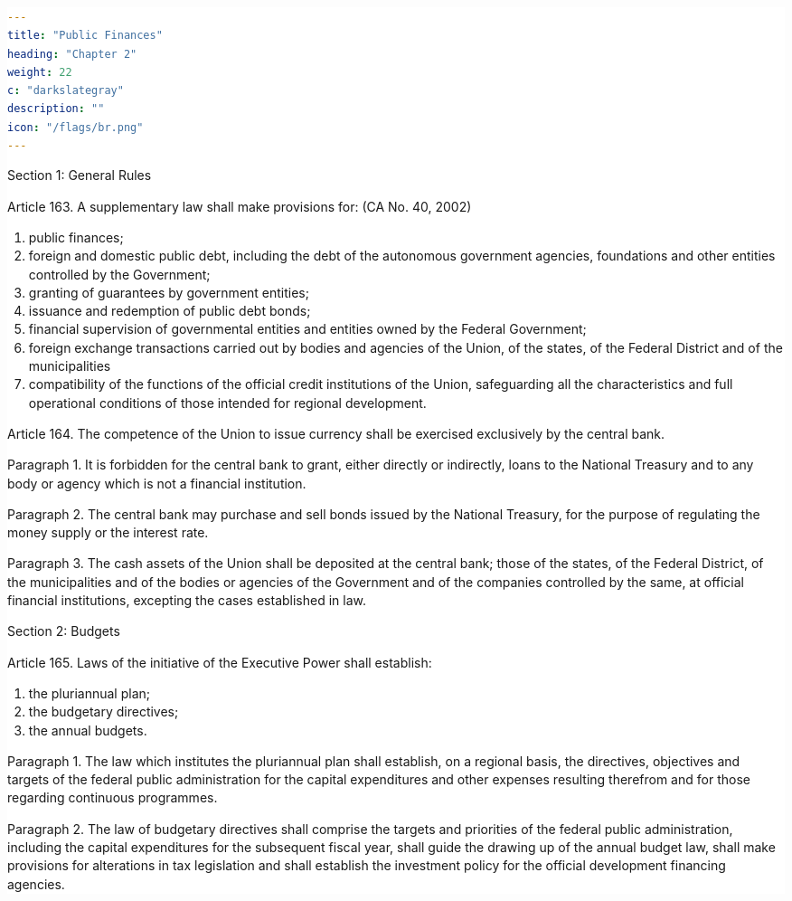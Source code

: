 ```yaml
---
title: "Public Finances"
heading: "Chapter 2"
weight: 22
c: "darkslategray"
description: ""
icon: "/flags/br.png"
---
```



Section 1: General Rules

Article 163. A supplementary law shall make provisions for: (CA No. 40, 2002)
1. public finances;
2.  foreign and domestic public debt, including the debt of the autonomous
government agencies, foundations and other entities controlled by the Government;
3.   granting of guarantees by government entities;
4. issuance and redemption of public debt bonds;
5. financial supervision of governmental entities and entities owned by the
Federal Government;
6.  foreign exchange transactions carried out by bodies and agencies of the
Union, of the states, of the Federal District and of the municipalities
7.   compatibility of the functions of the official credit institutions of the Union, safeguarding all the characteristics and full operational conditions of those intended for regional development.

Article 164.  The competence of the Union to issue currency shall be exercised exclusively by the central bank.

Paragraph 1. It is forbidden for the central bank to grant, either directly or indirectly, loans to the National Treasury and to any body or agency which is not a financial institution.

Paragraph 2. The central bank may purchase and sell bonds issued by the National Treasury, for the purpose of regulating the money supply or the interest rate. 

Paragraph 3. The cash assets of the Union shall be deposited at the central bank; those of the states, of the Federal District, of the municipalities and of the bodies or agencies of the Government and of the companies controlled by the same, at official financial institutions, excepting the cases established in law.

Section 2: Budgets

Article 165. Laws of the initiative of the Executive Power shall establish:
1. the pluriannual plan;
2.  the budgetary directives;
3.   the annual budgets.

Paragraph 1. The law which institutes the pluriannual plan shall establish, on a regional basis, the directives, objectives and targets of the federal public administration for the capital expenditures and other expenses resulting therefrom and for those regarding continuous programmes.

Paragraph 2. The law of budgetary directives shall comprise the targets and priorities of the federal public administration, including the capital expenditures for the subsequent fiscal year, shall guide the drawing up of the annual budget law, shall make provisions for alterations in tax legislation and shall establish the investment policy for the official development financing agencies.
